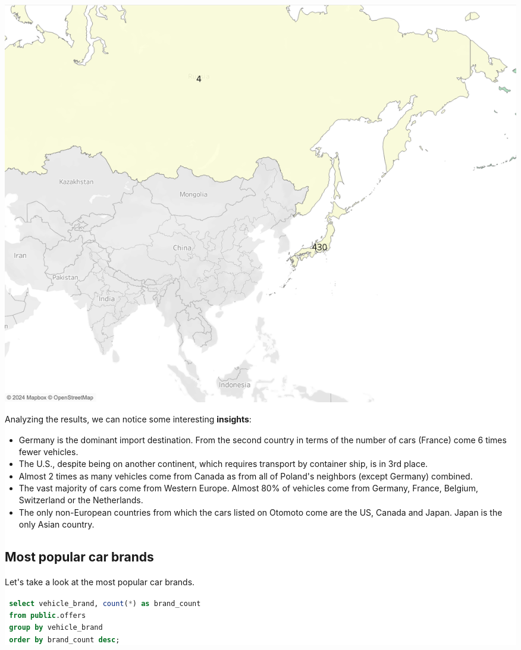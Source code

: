 ![map_of_asia_with_number_of_cars_from_each_country](https://github.com/m1sti/Car_Offers_Data_Analysis/blob/main/plots/map_asia.png?raw=true)

Analyzing the results, we can notice some interesting **insights**:

* Germany is the dominant import destination. From the second country in terms of the number of cars (France) come 6 times fewer vehicles.
* The U.S., despite being on another continent, which requires transport by container ship, is in 3rd place.
* Almost 2 times as many vehicles come from Canada as from all of Poland's neighbors (except Germany) combined.
* The vast majority of cars come from Western Europe. Almost 80% of vehicles come from Germany, France, Belgium, Switzerland or the Netherlands. 
* The only non-European countries from which the cars listed on Otomoto come are the US, Canada and Japan. Japan is the only Asian country.

## Most popular car brands

Let's take a look at the most popular car brands.
``` sql
 select vehicle_brand, count(*) as brand_count
 from public.offers
 group by vehicle_brand
 order by brand_count desc;
```